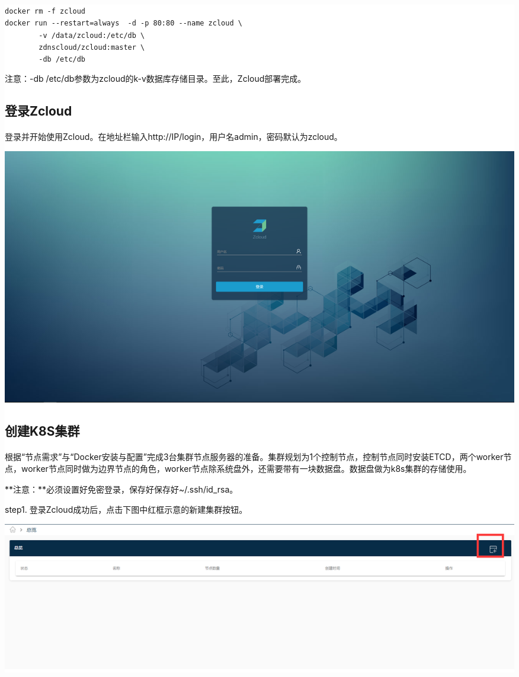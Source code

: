   ```
  docker rm -f zcloud 
  docker run --restart=always  -d -p 80:80 --name zcloud \
          -v /data/zcloud:/etc/db \
          zdnscloud/zcloud:master \
          -db /etc/db 
  ```

  注意：-db /etc/db参数为zcloud的k-v数据库存储目录。至此，Zcloud部署完成。
  

## 登录Zcloud

登录并开始使用Zcloud。在地址栏输入http://IP/login，用户名admin，密码默认为zcloud。

![img](./binstall/login.png)



## 创建K8S集群

根据“节点需求”与“Docker安装与配置”完成3台集群节点服务器的准备。集群规划为1个控制节点，控制节点同时安装ETCD，两个worker节点，worker节点同时做为边界节点的角色，worker节点除系统盘外，还需要带有一块数据盘。数据盘做为k8s集群的存储使用。

**注意：**必须设置好免密登录，保存好保存好~/.ssh/id_rsa。

step1. 登录Zcloud成功后，点击下图中红框示意的新建集群按钮。

![img](./binstall/create-cluster1.png)
